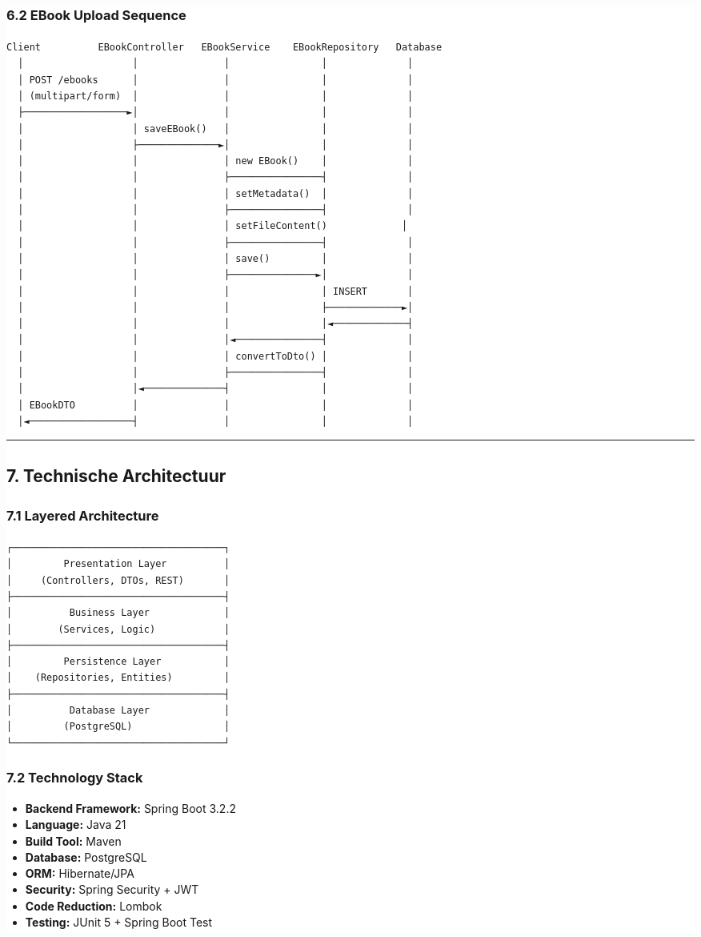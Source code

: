 ### 6.2 EBook Upload Sequence

```
Client          EBookController   EBookService    EBookRepository   Database
  │                   │               │                │              │
  │ POST /ebooks      │               │                │              │
  │ (multipart/form)  │               │                │              │
  ├──────────────────►│               │                │              │
  │                   │ saveEBook()   │                │              │
  │                   ├──────────────►│                │              │
  │                   │               │ new EBook()    │              │
  │                   │               ├────────────────┤              │
  │                   │               │ setMetadata()  │              │
  │                   │               ├────────────────┤              │
  │                   │               │ setFileContent()             │
  │                   │               ├────────────────┤              │
  │                   │               │ save()         │              │
  │                   │               ├───────────────►│              │
  │                   │               │                │ INSERT       │
  │                   │               │                ├─────────────►│
  │                   │               │                │◄─────────────┤
  │                   │               │◄───────────────┤              │
  │                   │               │ convertToDto() │              │
  │                   │               ├────────────────┤              │
  │                   │◄──────────────┤                │              │
  │ EBookDTO          │               │                │              │
  │◄──────────────────┤               │                │              │
```

---

## 7. Technische Architectuur

### 7.1 Layered Architecture
```
┌─────────────────────────────────────┐
│         Presentation Layer          │
│     (Controllers, DTOs, REST)       │
├─────────────────────────────────────┤
│          Business Layer             │
│        (Services, Logic)            │
├─────────────────────────────────────┤
│         Persistence Layer           │
│    (Repositories, Entities)         │
├─────────────────────────────────────┤
│          Database Layer             │
│         (PostgreSQL)                │
└─────────────────────────────────────┘
```

### 7.2 Technology Stack
- **Backend Framework:** Spring Boot 3.2.2
- **Language:** Java 21
- **Build Tool:** Maven
- **Database:** PostgreSQL
- **ORM:** Hibernate/JPA
- **Security:** Spring Security + JWT
- **Code Reduction:** Lombok
- **Testing:** JUnit 5 + Spring Boot Test
